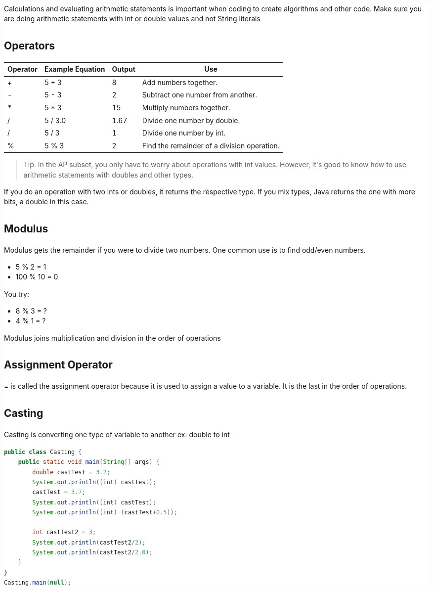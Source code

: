 Calculations and evaluating arithmetic statements is important when coding to create algorithms and other code. Make sure you are doing arithmetic statements with int or double values and not String literals

## Operators

| Operator | Example Equation | Output | Use |
|----------|------------------|--------|------------|
| +        | 5 + 3            | 8      | Add numbers together. |
| -        | 5 - 3            | 2      | Subtract one number from another. |
| *        | 5 * 3            | 15     | Multiply numbers together. |
| /        | 5 / 3.0          | 1.67   | Divide one number by double. |
| /        | 5 / 3            | 1      | Divide one number by int. |
| %        | 5 % 3            | 2      | Find the remainder of a division operation. |


> Tip: In the AP subset, you only have to worry about operations with int values. However, it's good to know how to use arithmetic statements with doubles and other types. 

If you do an operation with two ints or doubles, it returns the respective type. If you mix types, Java returns the one with more bits, a double in this case.

## Modulus

Modulus gets the remainder if you were to divide two numbers. One common use is to find odd/even numbers. 

- 5 % 2 = 1
- 100 % 10 = 0

You try: 

- 8 % 3 = ?
- 4 % 1 = ?

Modulus joins multiplication and division in the order of operations

## Assignment Operator

= is called the assignment operator because it is used to assign a value to a variable. It is the last in the order of operations.

## Casting
Casting is converting one type of variable to another
ex: double to int


```Java
public class Casting {
    public static void main(String[] args) {
        double castTest = 3.2;
        System.out.println((int) castTest);
        castTest = 3.7;
        System.out.println((int) castTest);
        System.out.println((int) (castTest+0.5));

        int castTest2 = 3;
        System.out.println(castTest2/2);
        System.out.println(castTest2/2.0);
    }
}
Casting.main(null);
```